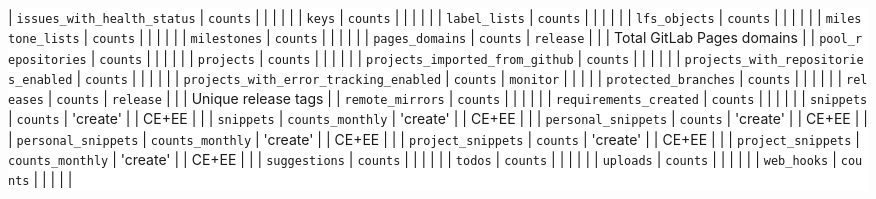 | `issues_with_health_status`                               | `counts`                             |               |                  |         |                                                                            |
| `keys`                                                    | `counts`                             |               |                  |         |                                                                            |
| `label_lists`                                             | `counts`                             |               |                  |         |                                                                            |
| `lfs_objects`                                             | `counts`                             |               |                  |         |                                                                            |
| `milestone_lists`                                         | `counts`                             |               |                  |         |                                                                            |
| `milestones`                                              | `counts`                             |               |                  |         |                                                                            |
| `pages_domains`                                           | `counts`                             | `release`     |                  |         | Total GitLab Pages domains                                                 |
| `pool_repositories`                                       | `counts`                             |               |                  |         |                                                                            |
| `projects`                                                | `counts`                             |               |                  |         |                                                                            |
| `projects_imported_from_github`                           | `counts`                             |               |                  |         |                                                                            |
| `projects_with_repositories_enabled`                      | `counts`                             |               |                  |         |                                                                            |
| `projects_with_error_tracking_enabled`                    | `counts`                             | `monitor`     |                  |         |                                                                            |
| `protected_branches`                                      | `counts`                             |               |                  |         |                                                                            |
| `releases`                                                | `counts`                             | `release`     |                  |         | Unique release tags                                                        |
| `remote_mirrors`                                          | `counts`                             |               |                  |         |                                                                            |
| `requirements_created`                                    | `counts`                             |               |                  |         |                                                                            |
| `snippets`                                                | `counts`                             |  'create'     |                  |  CE+EE  |                                                                            |
| `snippets`                                                | `counts_monthly`                     |  'create'     |                  |  CE+EE  |                                                                            |
| `personal_snippets`                                       | `counts`                             |  'create'     |                  |  CE+EE  |                                                                            |
| `personal_snippets`                                       | `counts_monthly`                     |  'create'     |                  |  CE+EE  |                                                                            |
| `project_snippets`                                        | `counts`                             |  'create'     |                  |  CE+EE  |                                                                            |
| `project_snippets`                                        | `counts_monthly`                     |  'create'     |                  |  CE+EE  |                                                                            |
| `suggestions`                                             | `counts`                             |               |                  |         |                                                                            |
| `todos`                                                   | `counts`                             |               |                  |         |                                                                            |
| `uploads`                                                 | `counts`                             |               |                  |         |                                                                            |
| `web_hooks`                                               | `counts`                             |               |                  |         |                                                                            |